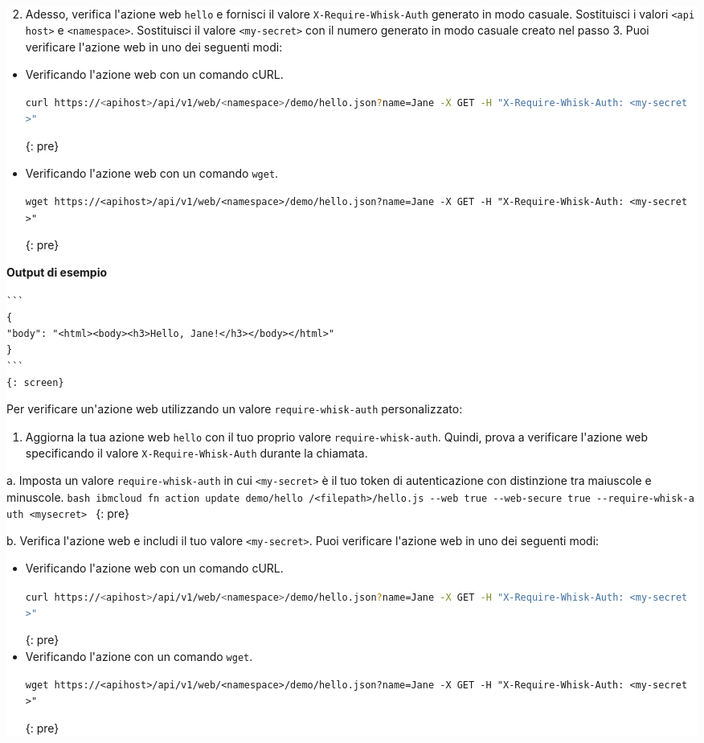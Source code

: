 2. Adesso, verifica l'azione web `hello` e fornisci il valore `X-Require-Whisk-Auth` generato in modo casuale. Sostituisci i valori `<apihost>` e `<namespace>`. Sostituisci il valore `<my-secret>` con il numero generato in modo casuale creato nel passo 3. Puoi verificare l'azione web in uno dei seguenti modi:
  * Verificando l'azione web con un comando cURL.
      ```bash
      curl https://<apihost>/api/v1/web/<namespace>/demo/hello.json?name=Jane -X GET -H "X-Require-Whisk-Auth: <my-secret>"
      ```
      {: pre}

  * Verificando l'azione web con un comando `wget`.
      ```
      wget https://<apihost>/api/v1/web/<namespace>/demo/hello.json?name=Jane -X GET -H "X-Require-Whisk-Auth: <my-secret>"
      ```
      {: pre}

  **Output di esempio**
    
    ```
    {
    "body": "<html><body><h3>Hello, Jane!</h3></body></html>"
    }
    ```
    {: screen}

Per verificare un'azione web utilizzando un valore `require-whisk-auth` personalizzato:

1. Aggiorna la tua azione web `hello` con il tuo proprio valore `require-whisk-auth`. Quindi, prova a verificare l'azione web specificando il valore `X-Require-Whisk-Auth` durante la chiamata.

  a. Imposta un valore `require-whisk-auth` in cui `<my-secret>` è il tuo token di autenticazione con distinzione tra maiuscole e minuscole.
    ```bash
    ibmcloud fn action update demo/hello /<filepath>/hello.js --web true --web-secure true --require-whisk-auth <mysecret>
    ```
    {: pre}
  
  b. Verifica l'azione web e includi il tuo valore `<my-secret>`. Puoi verificare l'azione web in uno dei seguenti modi:
  * Verificando l'azione web con un comando cURL.
      ```bash
      curl https://<apihost>/api/v1/web/<namespace>/demo/hello.json?name=Jane -X GET -H "X-Require-Whisk-Auth: <my-secret>"
      ```
      {: pre}
  * Verificando l'azione con un comando `wget`.
      ```
      wget https://<apihost>/api/v1/web/<namespace>/demo/hello.json?name=Jane -X GET -H "X-Require-Whisk-Auth: <my-secret>"
      ```
      {: pre}
